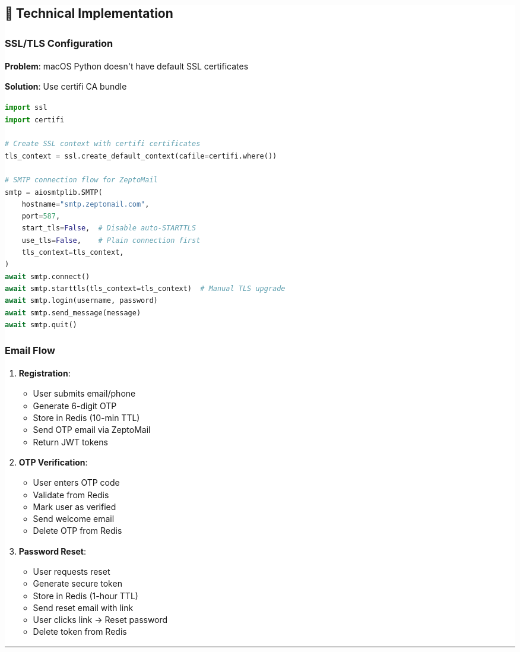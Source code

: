 
## 🔧 Technical Implementation

### SSL/TLS Configuration

**Problem**: macOS Python doesn't have default SSL certificates

**Solution**: Use certifi CA bundle

```python
import ssl
import certifi

# Create SSL context with certifi certificates
tls_context = ssl.create_default_context(cafile=certifi.where())

# SMTP connection flow for ZeptoMail
smtp = aiosmtplib.SMTP(
    hostname="smtp.zeptomail.com",
    port=587,
    start_tls=False,  # Disable auto-STARTTLS
    use_tls=False,    # Plain connection first
    tls_context=tls_context,
)
await smtp.connect()
await smtp.starttls(tls_context=tls_context)  # Manual TLS upgrade
await smtp.login(username, password)
await smtp.send_message(message)
await smtp.quit()
```

### Email Flow

1. **Registration**:
   - User submits email/phone
   - Generate 6-digit OTP
   - Store in Redis (10-min TTL)
   - Send OTP email via ZeptoMail
   - Return JWT tokens

2. **OTP Verification**:
   - User enters OTP code
   - Validate from Redis
   - Mark user as verified
   - Send welcome email
   - Delete OTP from Redis

3. **Password Reset**:
   - User requests reset
   - Generate secure token
   - Store in Redis (1-hour TTL)
   - Send reset email with link
   - User clicks link → Reset password
   - Delete token from Redis

---
